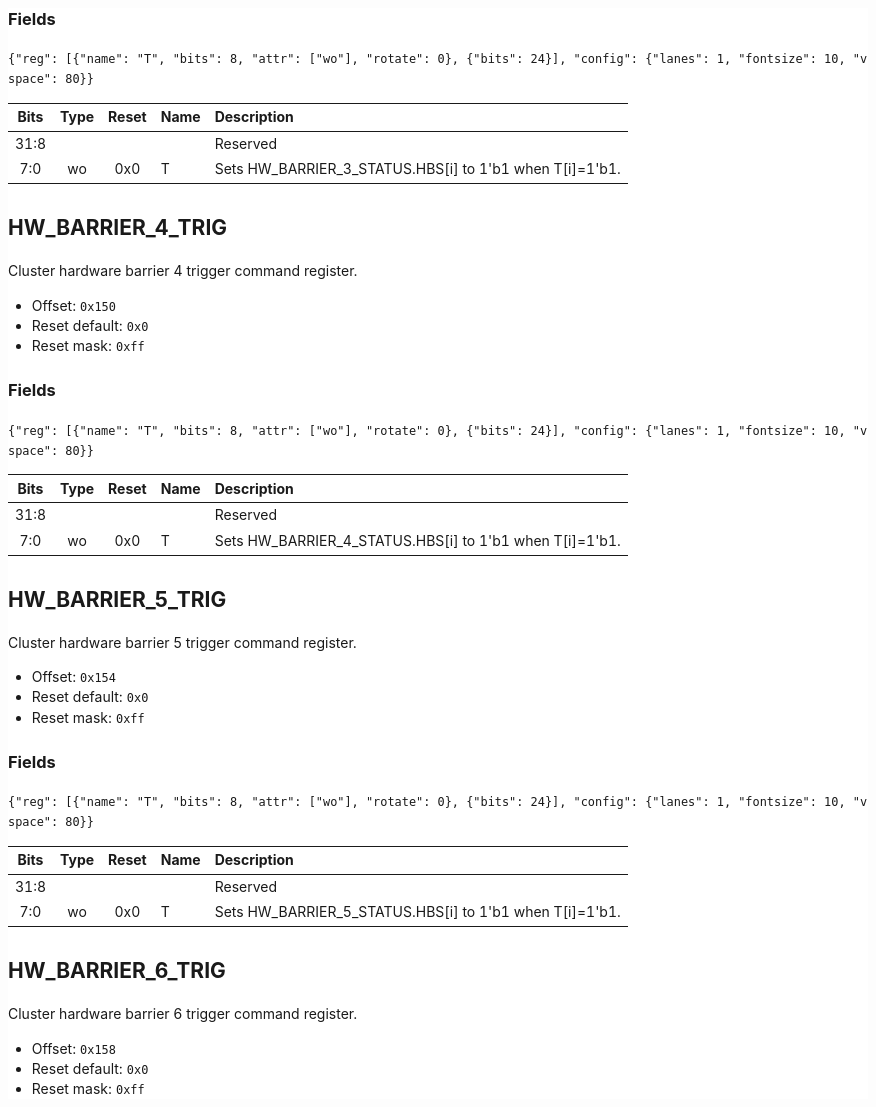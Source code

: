 ### Fields

```wavejson
{"reg": [{"name": "T", "bits": 8, "attr": ["wo"], "rotate": 0}, {"bits": 24}], "config": {"lanes": 1, "fontsize": 10, "vspace": 80}}
```

|  Bits  |  Type  |  Reset  | Name   | Description                                             |
|:------:|:------:|:-------:|:-------|:--------------------------------------------------------|
|  31:8  |        |         |        | Reserved                                                |
|  7:0   |   wo   |   0x0   | T      | Sets HW_BARRIER_3_STATUS.HBS[i] to 1'b1 when T[i]=1'b1. |

## HW_BARRIER_4_TRIG
Cluster hardware barrier 4 trigger command register.
- Offset: `0x150`
- Reset default: `0x0`
- Reset mask: `0xff`

### Fields

```wavejson
{"reg": [{"name": "T", "bits": 8, "attr": ["wo"], "rotate": 0}, {"bits": 24}], "config": {"lanes": 1, "fontsize": 10, "vspace": 80}}
```

|  Bits  |  Type  |  Reset  | Name   | Description                                             |
|:------:|:------:|:-------:|:-------|:--------------------------------------------------------|
|  31:8  |        |         |        | Reserved                                                |
|  7:0   |   wo   |   0x0   | T      | Sets HW_BARRIER_4_STATUS.HBS[i] to 1'b1 when T[i]=1'b1. |

## HW_BARRIER_5_TRIG
Cluster hardware barrier 5 trigger command register.
- Offset: `0x154`
- Reset default: `0x0`
- Reset mask: `0xff`

### Fields

```wavejson
{"reg": [{"name": "T", "bits": 8, "attr": ["wo"], "rotate": 0}, {"bits": 24}], "config": {"lanes": 1, "fontsize": 10, "vspace": 80}}
```

|  Bits  |  Type  |  Reset  | Name   | Description                                             |
|:------:|:------:|:-------:|:-------|:--------------------------------------------------------|
|  31:8  |        |         |        | Reserved                                                |
|  7:0   |   wo   |   0x0   | T      | Sets HW_BARRIER_5_STATUS.HBS[i] to 1'b1 when T[i]=1'b1. |

## HW_BARRIER_6_TRIG
Cluster hardware barrier 6 trigger command register.
- Offset: `0x158`
- Reset default: `0x0`
- Reset mask: `0xff`
